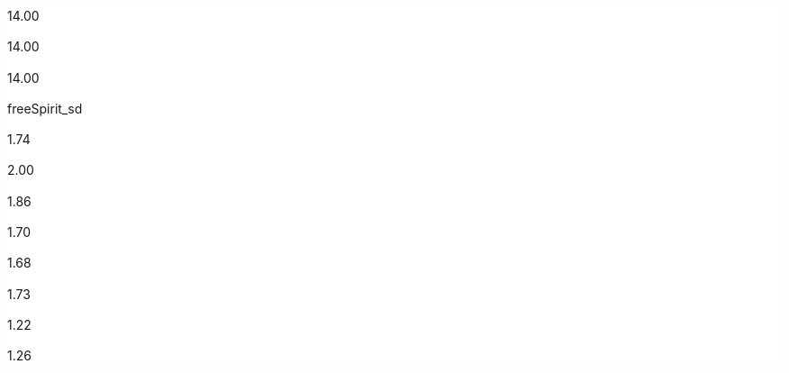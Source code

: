 <td style="text-align:right;">

14.00
</td>

<td style="text-align:right;">

14.00
</td>

<td style="text-align:right;">

14.00
</td>

</tr>

<tr>

<td style="text-align:left;">

freeSpirit_sd
</td>

<td style="text-align:right;">

1.74
</td>

<td style="text-align:right;">

2.00
</td>

<td style="text-align:right;">

1.86
</td>

<td style="text-align:right;">

1.70
</td>

<td style="text-align:right;">

1.68
</td>

<td style="text-align:right;">

1.73
</td>

<td style="text-align:right;">

1.22
</td>

<td style="text-align:right;">

1.26
</td>
